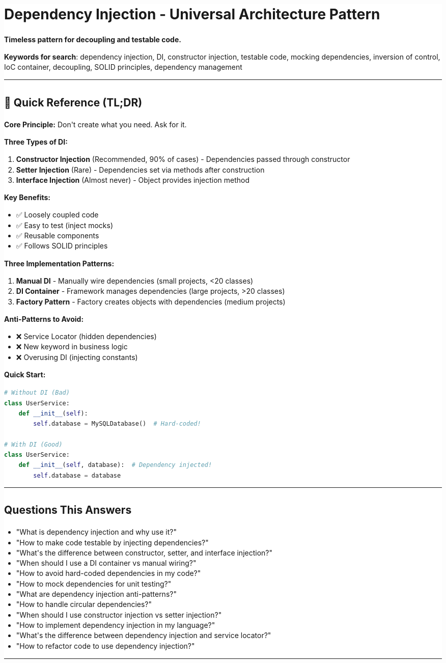 # Dependency Injection - Universal Architecture Pattern

**Timeless pattern for decoupling and testable code.**

**Keywords for search**: dependency injection, DI, constructor injection, testable code, mocking dependencies, inversion of control, IoC container, decoupling, SOLID principles, dependency management

---

## 🚨 Quick Reference (TL;DR)

**Core Principle:** Don't create what you need. Ask for it.

**Three Types of DI:**
1. **Constructor Injection** (Recommended, 90% of cases) - Dependencies passed through constructor
2. **Setter Injection** (Rare) - Dependencies set via methods after construction
3. **Interface Injection** (Almost never) - Object provides injection method

**Key Benefits:**
- ✅ Loosely coupled code
- ✅ Easy to test (inject mocks)
- ✅ Reusable components
- ✅ Follows SOLID principles

**Three Implementation Patterns:**
1. **Manual DI** - Manually wire dependencies (small projects, <20 classes)
2. **DI Container** - Framework manages dependencies (large projects, >20 classes)
3. **Factory Pattern** - Factory creates objects with dependencies (medium projects)

**Anti-Patterns to Avoid:**
- ❌ Service Locator (hidden dependencies)
- ❌ New keyword in business logic
- ❌ Overusing DI (injecting constants)

**Quick Start:**
```python
# Without DI (Bad)
class UserService:
    def __init__(self):
        self.database = MySQLDatabase()  # Hard-coded!

# With DI (Good)
class UserService:
    def __init__(self, database):  # Dependency injected!
        self.database = database
```

---

## Questions This Answers

- "What is dependency injection and why use it?"
- "How to make code testable by injecting dependencies?"
- "What's the difference between constructor, setter, and interface injection?"
- "When should I use a DI container vs manual wiring?"
- "How to avoid hard-coded dependencies in my code?"
- "How to mock dependencies for unit testing?"
- "What are dependency injection anti-patterns?"
- "How to handle circular dependencies?"
- "When should I use constructor injection vs setter injection?"
- "How to implement dependency injection in my language?"
- "What's the difference between dependency injection and service locator?"
- "How to refactor code to use dependency injection?"

---